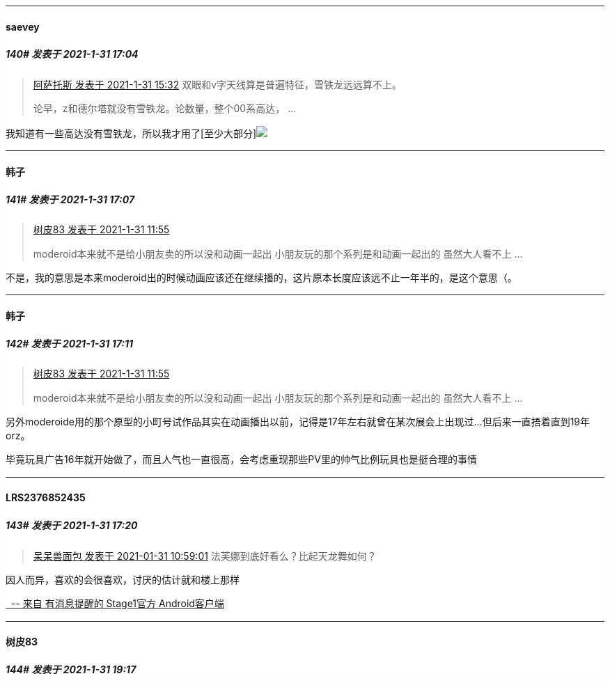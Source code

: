 
-----

####  saevey  
##### 140#       发表于 2021-1-31 17:04


<blockquote><a href="httphttps://bbs.saraba1st.com/2b/forum.php?mod=redirect&amp;goto=findpost&amp;pid=50198449&amp;ptid=1985372" target="_blank">阿萨托斯 发表于 2021-1-31 15:32</a>
双眼和v字天线算是普遍特征，雪铁龙远远算不上。

论早，z和德尔塔就没有雪铁龙。论数量，整个00系高达， ...</blockquote>
我知道有一些高达没有雪铁龙，所以我才用了[至少大部分]<img src="https://static.saraba1st.com/image/smiley/face2017/023.png" referrerpolicy="no-referrer">


-----

####  韩子  
##### 141#       发表于 2021-1-31 17:07


<blockquote><a href="httphttps://bbs.saraba1st.com/2b/forum.php?mod=redirect&amp;goto=findpost&amp;pid=50196814&amp;ptid=1985372" target="_blank">树皮83 发表于 2021-1-31 11:55</a>

moderoid本来就不是给小朋友卖的所以没和动画一起出 小朋友玩的那个系列是和动画一起出的 虽然大人看不上 ...</blockquote>
不是，我的意思是本来moderoid出的时候动画应该还在继续播的，这片原本长度应该远不止一年半的，是这个意思（。


-----

####  韩子  
##### 142#       发表于 2021-1-31 17:11


<blockquote><a href="httphttps://bbs.saraba1st.com/2b/forum.php?mod=redirect&amp;goto=findpost&amp;pid=50196814&amp;ptid=1985372" target="_blank">树皮83 发表于 2021-1-31 11:55</a>

moderoid本来就不是给小朋友卖的所以没和动画一起出 小朋友玩的那个系列是和动画一起出的 虽然大人看不上 ...</blockquote>
另外moderoide用的那个原型的小町号试作品其实在动画播出以前，记得是17年左右就曾在某次展会上出现过…但后来一直捂着直到19年orz。

毕竟玩具广告16年就开始做了，而且人气也一直很高，会考虑重现那些PV里的帅气比例玩具也是挺合理的事情


-----

####  LRS2376852435  
##### 143#       发表于 2021-1-31 17:20


<blockquote><a href="httphttps://bbs.saraba1st.com/2b/forum.php?mod=redirect&amp;goto=findpost&amp;pid=50196362&amp;ptid=1985372" target="_blank">呆呆兽面包 发表于 2021-01-31 10:59:01</a>
法芙娜到底好看么？比起天龙舞如何？</blockquote>因人而异，喜欢的会很喜欢，讨厌的估计就和楼上那样

[  -- 来自 有消息提醒的 Stage1官方 Android客户端](https://www.coolapk.com/apk/140634)


-----

####  树皮83  
##### 144#       发表于 2021-1-31 19:17
